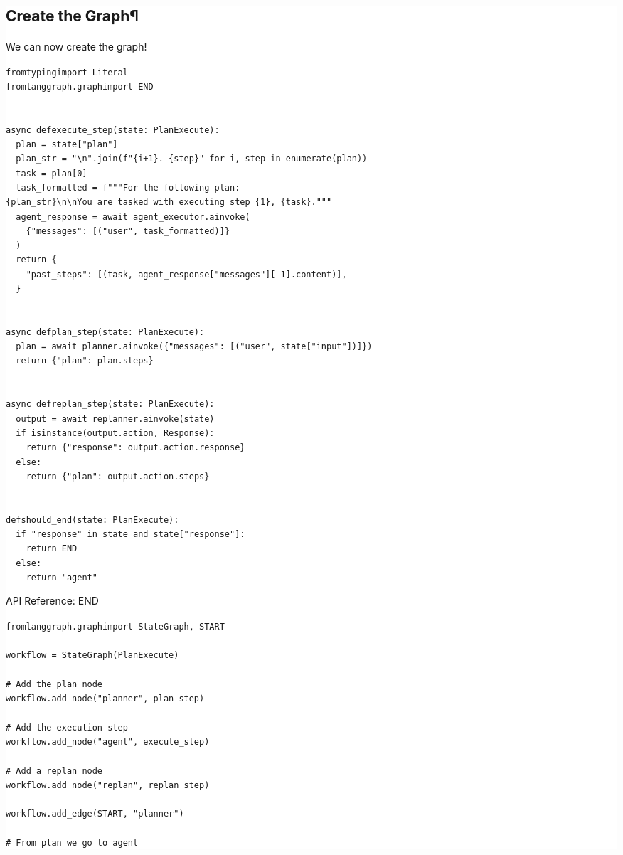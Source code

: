 ```

```

## Create the Graph¶
We can now create the graph!
```
fromtypingimport Literal
fromlanggraph.graphimport END


async defexecute_step(state: PlanExecute):
  plan = state["plan"]
  plan_str = "\n".join(f"{i+1}. {step}" for i, step in enumerate(plan))
  task = plan[0]
  task_formatted = f"""For the following plan:
{plan_str}\n\nYou are tasked with executing step {1}, {task}."""
  agent_response = await agent_executor.ainvoke(
    {"messages": [("user", task_formatted)]}
  )
  return {
    "past_steps": [(task, agent_response["messages"][-1].content)],
  }


async defplan_step(state: PlanExecute):
  plan = await planner.ainvoke({"messages": [("user", state["input"])]})
  return {"plan": plan.steps}


async defreplan_step(state: PlanExecute):
  output = await replanner.ainvoke(state)
  if isinstance(output.action, Response):
    return {"response": output.action.response}
  else:
    return {"plan": output.action.steps}


defshould_end(state: PlanExecute):
  if "response" in state and state["response"]:
    return END
  else:
    return "agent"

```

API Reference: END
```
fromlanggraph.graphimport StateGraph, START

workflow = StateGraph(PlanExecute)

# Add the plan node
workflow.add_node("planner", plan_step)

# Add the execution step
workflow.add_node("agent", execute_step)

# Add a replan node
workflow.add_node("replan", replan_step)

workflow.add_edge(START, "planner")

# From plan we go to agent
```